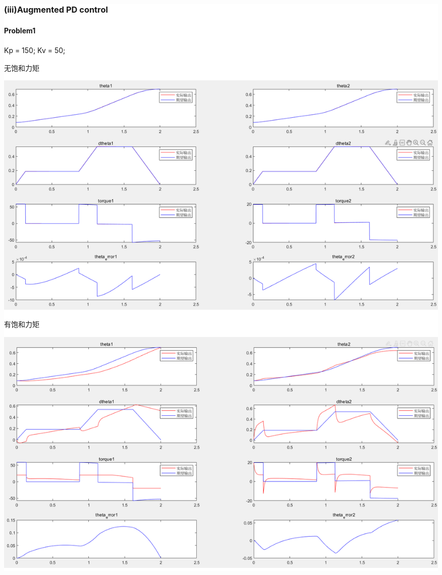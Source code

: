 

### (iii)Augmented PD control

#### Problem1

Kp = 150;
Kv = 50;

无饱和力矩

![image-20200509103509637](SZ170320207-刘健恒-作业13-14.assets/image-20200509103509637.png)

有饱和力矩

![image-20200509104220403](SZ170320207-刘健恒-作业13-14.assets/image-20200509104220403.png)
